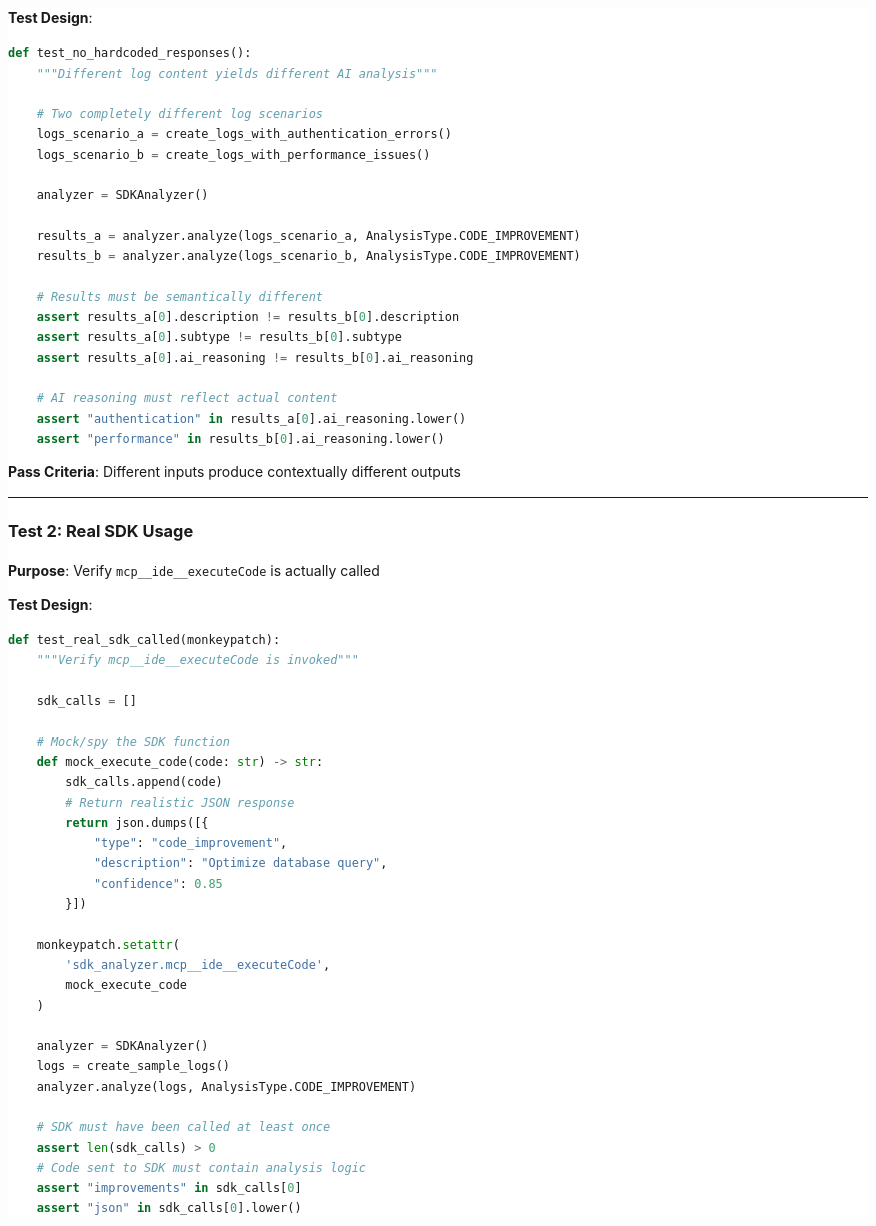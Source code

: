 **Test Design**:

```python
def test_no_hardcoded_responses():
    """Different log content yields different AI analysis"""

    # Two completely different log scenarios
    logs_scenario_a = create_logs_with_authentication_errors()
    logs_scenario_b = create_logs_with_performance_issues()

    analyzer = SDKAnalyzer()

    results_a = analyzer.analyze(logs_scenario_a, AnalysisType.CODE_IMPROVEMENT)
    results_b = analyzer.analyze(logs_scenario_b, AnalysisType.CODE_IMPROVEMENT)

    # Results must be semantically different
    assert results_a[0].description != results_b[0].description
    assert results_a[0].subtype != results_b[0].subtype
    assert results_a[0].ai_reasoning != results_b[0].ai_reasoning

    # AI reasoning must reflect actual content
    assert "authentication" in results_a[0].ai_reasoning.lower()
    assert "performance" in results_b[0].ai_reasoning.lower()
```

**Pass Criteria**: Different inputs produce contextually different outputs

---

### Test 2: Real SDK Usage

**Purpose**: Verify `mcp__ide__executeCode` is actually called

**Test Design**:

```python
def test_real_sdk_called(monkeypatch):
    """Verify mcp__ide__executeCode is invoked"""

    sdk_calls = []

    # Mock/spy the SDK function
    def mock_execute_code(code: str) -> str:
        sdk_calls.append(code)
        # Return realistic JSON response
        return json.dumps([{
            "type": "code_improvement",
            "description": "Optimize database query",
            "confidence": 0.85
        }])

    monkeypatch.setattr(
        'sdk_analyzer.mcp__ide__executeCode',
        mock_execute_code
    )

    analyzer = SDKAnalyzer()
    logs = create_sample_logs()
    analyzer.analyze(logs, AnalysisType.CODE_IMPROVEMENT)

    # SDK must have been called at least once
    assert len(sdk_calls) > 0
    # Code sent to SDK must contain analysis logic
    assert "improvements" in sdk_calls[0]
    assert "json" in sdk_calls[0].lower()
```
